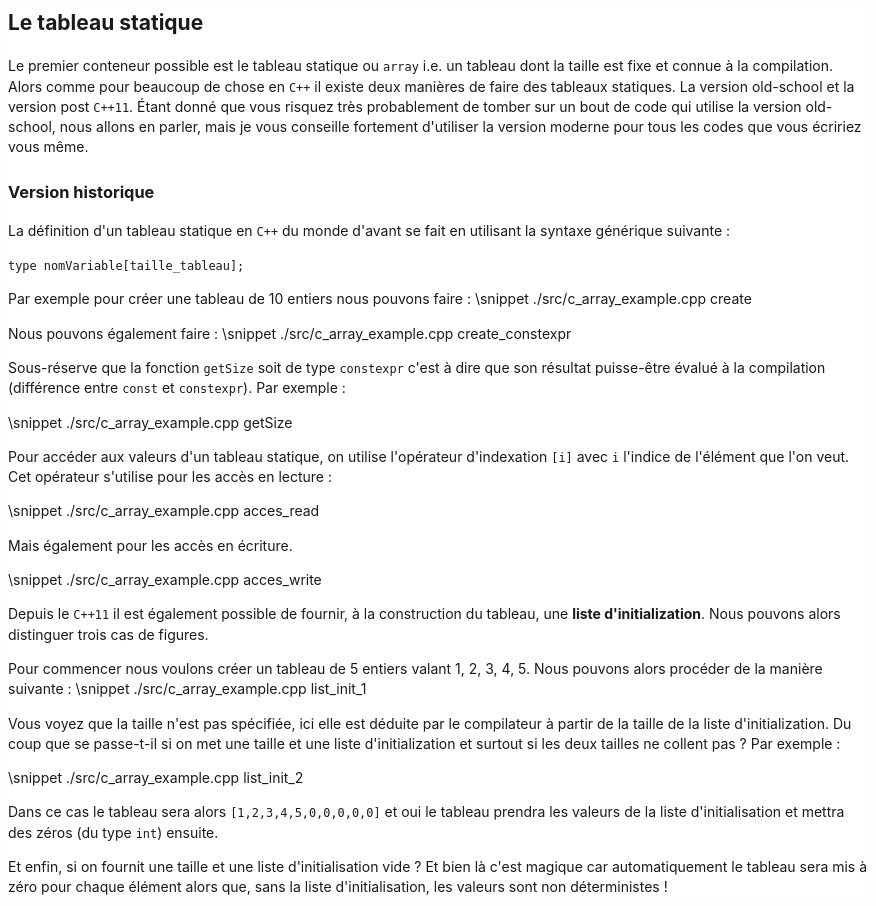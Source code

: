 ## Le tableau statique

Le premier conteneur possible est le tableau statique ou `array` i.e. un tableau dont la taille est fixe et connue à la compilation. Alors comme pour beaucoup de chose en `C++` il existe deux manières de faire des tableaux statiques. La version old-school et la version post `C++11`. Étant donné que vous risquez très probablement de tomber sur un bout de code qui utilise la version old-school, nous allons en parler, mais je vous conseille fortement d'utiliser la version moderne pour tous les codes que vous écririez vous même.

### Version historique 

La définition d'un tableau statique en `C++` du monde d'avant se fait en utilisant la syntaxe générique suivante :

```
type nomVariable[taille_tableau];
```
Par exemple pour créer une tableau de 10 entiers nous pouvons faire : 
\snippet ./src/c_array_example.cpp create


Nous pouvons également faire : 
\snippet ./src/c_array_example.cpp create_constexpr

Sous-réserve que la fonction `getSize` soit de type `constexpr` c'est à dire que son résultat puisse-être évalué à la compilation (différence entre `const` et `constexpr`). Par exemple :

\snippet ./src/c_array_example.cpp getSize

Pour accéder aux valeurs d'un tableau statique, on utilise l'opérateur d'indexation `[i]` avec `i` l'indice de l'élément que l'on veut. Cet opérateur s'utilise pour les accès en lecture :

\snippet ./src/c_array_example.cpp acces_read

Mais également pour les accès en écriture.

\snippet ./src/c_array_example.cpp acces_write 

Depuis le `C++11` il est également possible de fournir, à la construction du tableau, une **liste d'initialization**. Nous pouvons alors distinguer trois cas de figures.

Pour commencer nous voulons créer un tableau de 5 entiers valant 1, 2, 3, 4, 5. Nous pouvons alors procéder de la manière suivante : 
\snippet ./src/c_array_example.cpp list_init_1

Vous voyez que la taille n'est pas spécifiée, ici elle est déduite par le compilateur à partir de la taille de la liste d'initialization. Du coup que se passe-t-il si on met une taille et une liste d'initialization et surtout si les deux tailles ne collent pas ? Par exemple : 

\snippet ./src/c_array_example.cpp list_init_2

Dans ce cas le tableau sera alors `[1,2,3,4,5,0,0,0,0,0]` et oui le tableau prendra les valeurs de la liste d'initialisation et mettra des zéros (du type `int`) ensuite. 

Et enfin, si on fournit une taille et une liste d'initialisation vide ? Et bien là c'est magique car automatiquement le tableau sera mis à zéro pour chaque élément alors que, sans la liste d'initialisation, les valeurs sont non déterministes ! 
